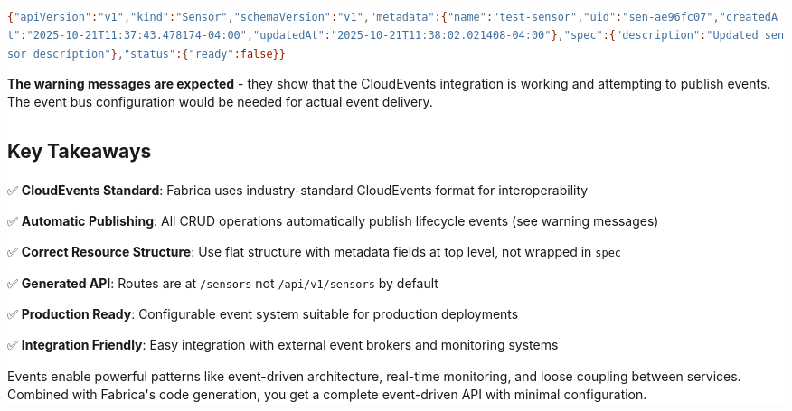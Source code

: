 ```bash
{"apiVersion":"v1","kind":"Sensor","schemaVersion":"v1","metadata":{"name":"test-sensor","uid":"sen-ae96fc07","createdAt":"2025-10-21T11:37:43.478174-04:00","updatedAt":"2025-10-21T11:38:02.021408-04:00"},"spec":{"description":"Updated sensor description"},"status":{"ready":false}}
```

**The warning messages are expected** - they show that the CloudEvents integration is working and attempting to publish events. The event bus configuration would be needed for actual event delivery.

## Key Takeaways

✅ **CloudEvents Standard**: Fabrica uses industry-standard CloudEvents format for interoperability

✅ **Automatic Publishing**: All CRUD operations automatically publish lifecycle events (see warning messages)

✅ **Correct Resource Structure**: Use flat structure with metadata fields at top level, not wrapped in `spec`

✅ **Generated API**: Routes are at `/sensors` not `/api/v1/sensors` by default

✅ **Production Ready**: Configurable event system suitable for production deployments

✅ **Integration Friendly**: Easy integration with external event brokers and monitoring systems

Events enable powerful patterns like event-driven architecture, real-time monitoring, and loose coupling between services. Combined with Fabrica's code generation, you get a complete event-driven API with minimal configuration.
